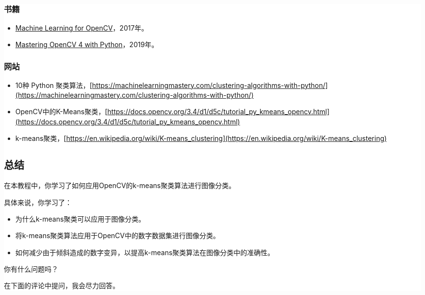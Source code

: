 ### **书籍**

+   [Machine Learning for OpenCV](https://www.amazon.com/Machine-Learning-OpenCV-Intelligent-processing/dp/1783980281/ref=sr_1_1?crid=3VWMIM65XCS6K&keywords=machine+learning+for+opencv&qid=1678294085&sprefix=machine+learning+for+openc,aps,213&sr=8-1)，2017年。

+   [Mastering OpenCV 4 with Python](https://www.amazon.com/Mastering-OpenCV-Python-practical-processing/dp/1789344913)，2019年。

### **网站**

+   10种 Python 聚类算法，[https://machinelearningmastery.com/clustering-algorithms-with-python/](https://machinelearningmastery.com/clustering-algorithms-with-python/)

+   OpenCV中的K-Means聚类，[https://docs.opencv.org/3.4/d1/d5c/tutorial_py_kmeans_opencv.html](https://docs.opencv.org/3.4/d1/d5c/tutorial_py_kmeans_opencv.html)

+   k-means聚类，[https://en.wikipedia.org/wiki/K-means_clustering](https://en.wikipedia.org/wiki/K-means_clustering)

## **总结**

在本教程中，你学习了如何应用OpenCV的k-means聚类算法进行图像分类。

具体来说，你学习了：

+   为什么k-means聚类可以应用于图像分类。

+   将k-means聚类算法应用于OpenCV中的数字数据集进行图像分类。

+   如何减少由于倾斜造成的数字变异，以提高k-means聚类算法在图像分类中的准确性。

你有什么问题吗？

在下面的评论中提问，我会尽力回答。
